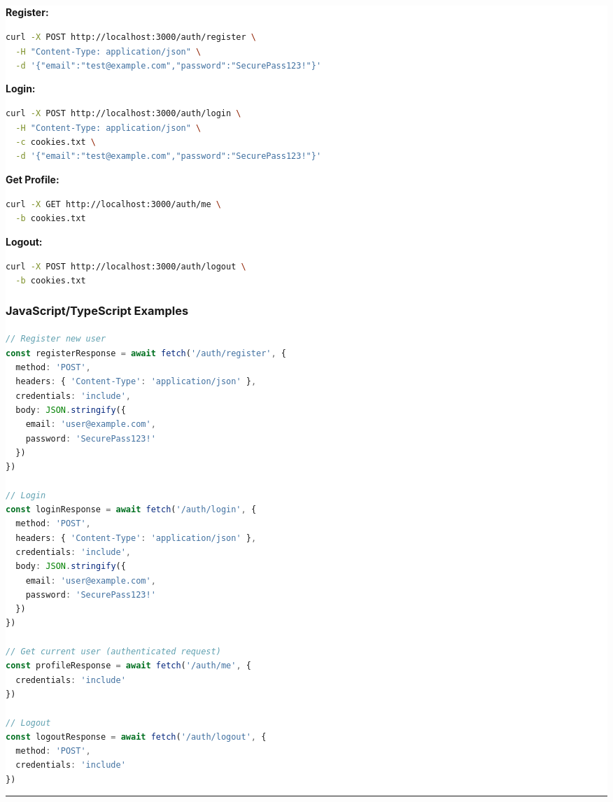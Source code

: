**Register:**

```bash
curl -X POST http://localhost:3000/auth/register \
  -H "Content-Type: application/json" \
  -d '{"email":"test@example.com","password":"SecurePass123!"}'
```

**Login:**

```bash
curl -X POST http://localhost:3000/auth/login \
  -H "Content-Type: application/json" \
  -c cookies.txt \
  -d '{"email":"test@example.com","password":"SecurePass123!"}'
```

**Get Profile:**

```bash
curl -X GET http://localhost:3000/auth/me \
  -b cookies.txt
```

**Logout:**

```bash
curl -X POST http://localhost:3000/auth/logout \
  -b cookies.txt
```

### JavaScript/TypeScript Examples

```typescript
// Register new user
const registerResponse = await fetch('/auth/register', {
  method: 'POST',
  headers: { 'Content-Type': 'application/json' },
  credentials: 'include',
  body: JSON.stringify({
    email: 'user@example.com',
    password: 'SecurePass123!'
  })
})

// Login
const loginResponse = await fetch('/auth/login', {
  method: 'POST',
  headers: { 'Content-Type': 'application/json' },
  credentials: 'include',
  body: JSON.stringify({
    email: 'user@example.com',
    password: 'SecurePass123!'
  })
})

// Get current user (authenticated request)
const profileResponse = await fetch('/auth/me', {
  credentials: 'include'
})

// Logout
const logoutResponse = await fetch('/auth/logout', {
  method: 'POST',
  credentials: 'include'
})
```

---